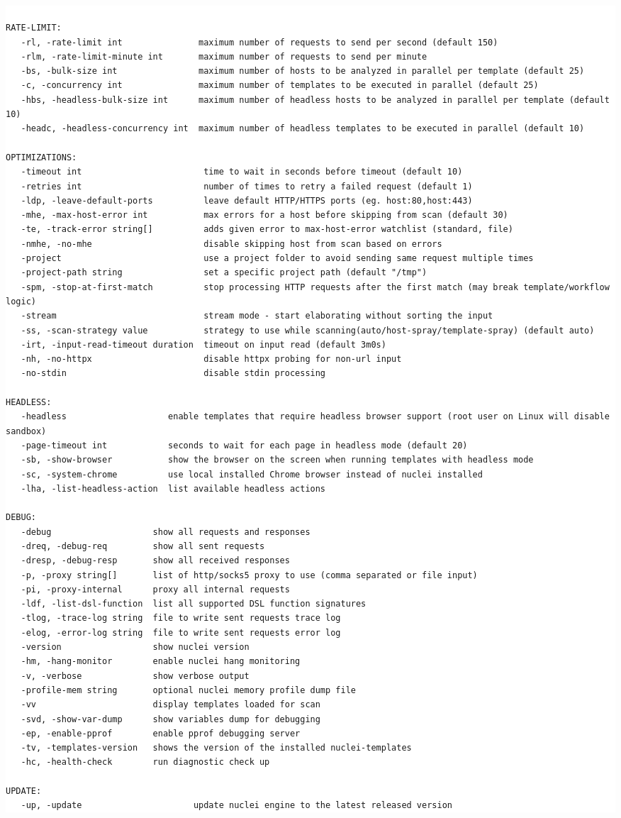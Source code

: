 ```console

RATE-LIMIT:
   -rl, -rate-limit int               maximum number of requests to send per second (default 150)
   -rlm, -rate-limit-minute int       maximum number of requests to send per minute
   -bs, -bulk-size int                maximum number of hosts to be analyzed in parallel per template (default 25)
   -c, -concurrency int               maximum number of templates to be executed in parallel (default 25)
   -hbs, -headless-bulk-size int      maximum number of headless hosts to be analyzed in parallel per template (default 10)
   -headc, -headless-concurrency int  maximum number of headless templates to be executed in parallel (default 10)

OPTIMIZATIONS:
   -timeout int                        time to wait in seconds before timeout (default 10)
   -retries int                        number of times to retry a failed request (default 1)
   -ldp, -leave-default-ports          leave default HTTP/HTTPS ports (eg. host:80,host:443)
   -mhe, -max-host-error int           max errors for a host before skipping from scan (default 30)
   -te, -track-error string[]          adds given error to max-host-error watchlist (standard, file)
   -nmhe, -no-mhe                      disable skipping host from scan based on errors
   -project                            use a project folder to avoid sending same request multiple times
   -project-path string                set a specific project path (default "/tmp")
   -spm, -stop-at-first-match          stop processing HTTP requests after the first match (may break template/workflow logic)
   -stream                             stream mode - start elaborating without sorting the input
   -ss, -scan-strategy value           strategy to use while scanning(auto/host-spray/template-spray) (default auto)
   -irt, -input-read-timeout duration  timeout on input read (default 3m0s)
   -nh, -no-httpx                      disable httpx probing for non-url input
   -no-stdin                           disable stdin processing

HEADLESS:
   -headless                    enable templates that require headless browser support (root user on Linux will disable sandbox)
   -page-timeout int            seconds to wait for each page in headless mode (default 20)
   -sb, -show-browser           show the browser on the screen when running templates with headless mode
   -sc, -system-chrome          use local installed Chrome browser instead of nuclei installed
   -lha, -list-headless-action  list available headless actions

DEBUG:
   -debug                    show all requests and responses
   -dreq, -debug-req         show all sent requests
   -dresp, -debug-resp       show all received responses
   -p, -proxy string[]       list of http/socks5 proxy to use (comma separated or file input)
   -pi, -proxy-internal      proxy all internal requests
   -ldf, -list-dsl-function  list all supported DSL function signatures
   -tlog, -trace-log string  file to write sent requests trace log
   -elog, -error-log string  file to write sent requests error log
   -version                  show nuclei version
   -hm, -hang-monitor        enable nuclei hang monitoring
   -v, -verbose              show verbose output
   -profile-mem string       optional nuclei memory profile dump file
   -vv                       display templates loaded for scan
   -svd, -show-var-dump      show variables dump for debugging
   -ep, -enable-pprof        enable pprof debugging server
   -tv, -templates-version   shows the version of the installed nuclei-templates
   -hc, -health-check        run diagnostic check up

UPDATE:
   -up, -update                      update nuclei engine to the latest released version
```